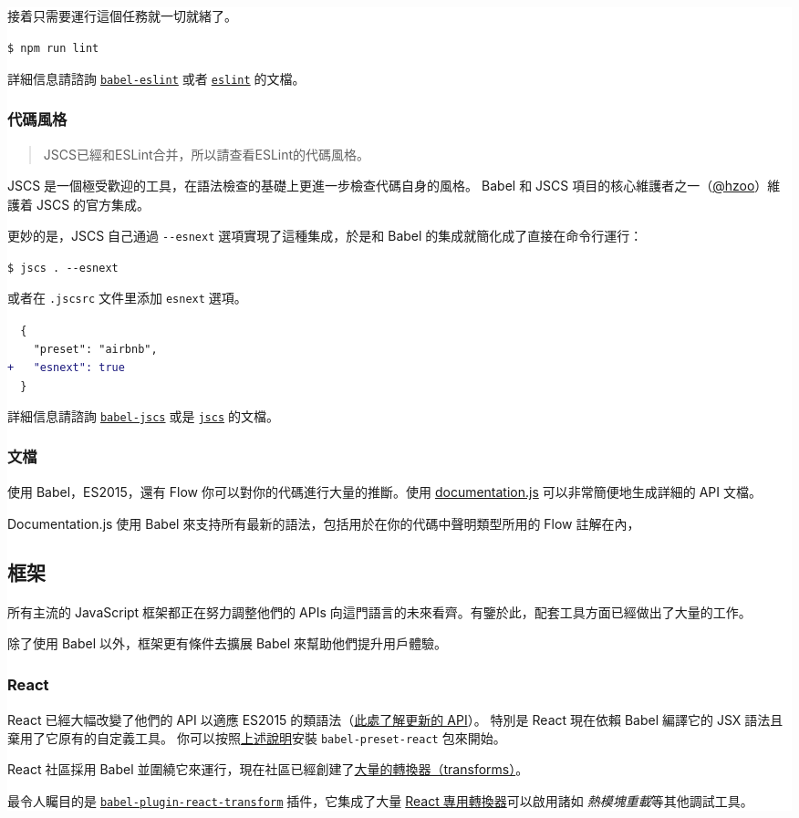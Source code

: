 接着只需要運行這個任務就一切就緒了。

```sh
$ npm run lint
```

詳細信息請諮詢 [`babel-eslint`](https://github.com/babel/babel-eslint) 或者 [`eslint`](http://eslint.org) 的文檔。

### <a id="toc-code-style"></a>代碼風格

> JSCS已經和ESLint合并，所以請查看ESLint的代碼風格。

JSCS 是一個極受歡迎的工具，在語法檢查的基礎上更進一步檢查代碼自身的風格。 Babel 和 JSCS 項目的核心維護者之一（[@hzoo](https://github.com/hzoo)）維護着 JSCS 的官方集成。

更妙的是，JSCS 自己通過 `--esnext` 選項實現了這種集成，於是和 Babel 的集成就簡化成了直接在命令行運行：

    $ jscs . --esnext
    

或者在 `.jscsrc` 文件里添加 `esnext` 選項。

```diff
  {
    "preset": "airbnb",
+   "esnext": true
  }
```

詳細信息請諮詢 [`babel-jscs`](https://github.com/jscs-dev/babel-jscs) 或是 [`jscs`](http://jscs.info) 的文檔。



### <a id="toc-documentation"></a>文檔

使用 Babel，ES2015，還有 Flow 你可以對你的代碼進行大量的推斷。使用 [documentation.js](http://documentation.js.org) 可以非常簡便地生成詳細的 API 文檔。

Documentation.js 使用 Babel 來支持所有最新的語法，包括用於在你的代碼中聲明類型所用的 Flow 註解在內，

## <a id="toc-frameworks"></a>框架

所有主流的 JavaScript 框架都正在努力調整他們的 APIs 向這門語言的未來看齊。有鑒於此，配套工具方面已經做出了大量的工作。

除了使用 Babel 以外，框架更有條件去擴展 Babel 來幫助他們提升用戶體驗。

### <a id="toc-react"></a>React

React 已經大幅改變了他們的 API 以適應 ES2015 的類語法（[此處了解更新的 API](https://babeljs.io/blog/2015/06/07/react-on-es6-plus)）。 特別是 React 現在依賴 Babel 編譯它的 JSX 語法且棄用了它原有的自定義工具。 你可以按照[上述說明](#babel-preset-react)安裝 `babel-preset-react` 包來開始。

React 社區採用 Babel 並圍繞它來運行，現在社區已經創建了[大量的轉換器（transforms）](https://www.npmjs.com/search?q=babel-plugin+react)。

最令人矚目的是 [`babel-plugin-react-transform`](https://github.com/gaearon/babel-plugin-react-transform) 插件，它集成了大量 [React 專用轉換器](https://github.com/gaearon/babel-plugin-react-transform#transforms)可以啟用諸如 *熱模塊重載*等其他調試工具。
